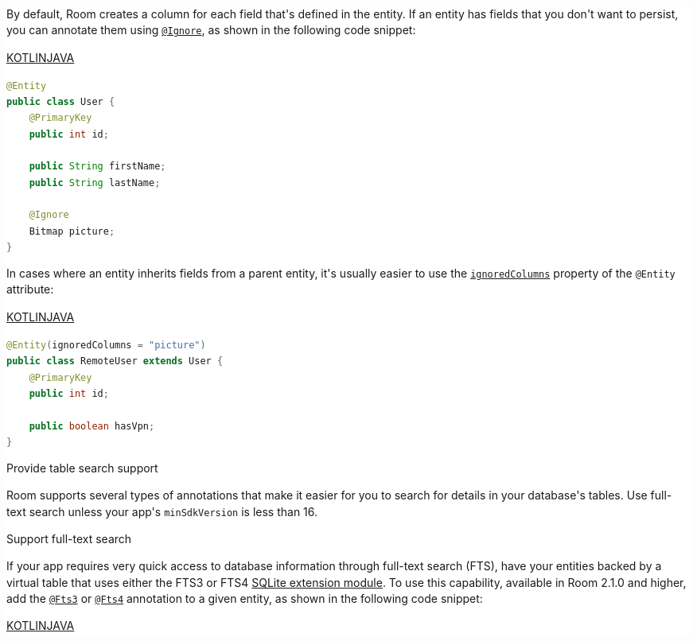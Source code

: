 By default, Room creates a column for each field that's defined in the entity. If an entity has fields that you don't want to persist, you can annotate them using [`@Ignore`](https://developer.android.com/reference/androidx/room/Ignore.html), as shown in the following code snippet:

[KOTLIN](https://developer.android.com/training/data-storage/room/defining-data#kotlin)[JAVA](https://developer.android.com/training/data-storage/room/defining-data#java)

```java
@Entity
public class User {
    @PrimaryKey
    public int id;

    public String firstName;
    public String lastName;

    @Ignore
    Bitmap picture;
}
```



In cases where an entity inherits fields from a parent entity, it's usually easier to use the [`ignoredColumns`](https://developer.android.com/reference/androidx/room/Entity#ignoredcolumns) property of the `@Entity` attribute:

[KOTLIN](https://developer.android.com/training/data-storage/room/defining-data#kotlin)[JAVA](https://developer.android.com/training/data-storage/room/defining-data#java)

```java
@Entity(ignoredColumns = "picture")
public class RemoteUser extends User {
    @PrimaryKey
    public int id;

    public boolean hasVpn;
}
```



Provide table search support

Room supports several types of annotations that make it easier for you to search for details in your database's tables. Use full-text search unless your app's `minSdkVersion` is less than 16.

Support full-text search

If your app requires very quick access to database information through full-text search (FTS), have your entities backed by a virtual table that uses either the FTS3 or FTS4 [SQLite extension module](https://www.sqlite.org/fts3.html). To use this capability, available in Room 2.1.0 and higher, add the [`@Fts3`](https://developer.android.com/reference/androidx/room/Fts3) or [`@Fts4`](https://developer.android.com/reference/androidx/room/Fts4) annotation to a given entity, as shown in the following code snippet:

[KOTLIN](https://developer.android.com/training/data-storage/room/defining-data#kotlin)[JAVA](https://developer.android.com/training/data-storage/room/defining-data#java)
